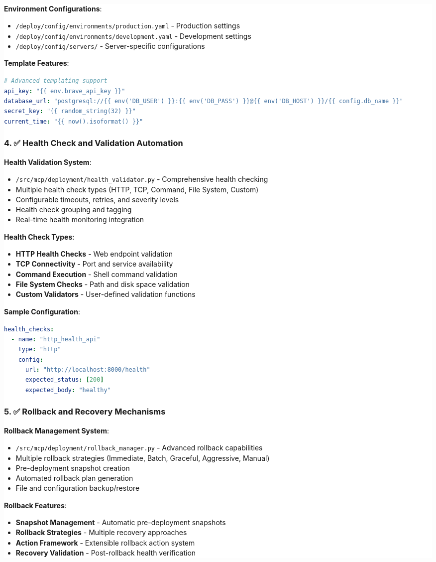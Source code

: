 **Environment Configurations**:
- `/deploy/config/environments/production.yaml` - Production settings
- `/deploy/config/environments/development.yaml` - Development settings
- `/deploy/config/servers/` - Server-specific configurations

**Template Features**:
```yaml
# Advanced templating support
api_key: "{{ env.brave_api_key }}"
database_url: "postgresql://{{ env('DB_USER') }}:{{ env('DB_PASS') }}@{{ env('DB_HOST') }}/{{ config.db_name }}"
secret_key: "{{ random_string(32) }}"
current_time: "{{ now().isoformat() }}"
```

### 4. ✅ Health Check and Validation Automation

**Health Validation System**:
- `/src/mcp/deployment/health_validator.py` - Comprehensive health checking
- Multiple health check types (HTTP, TCP, Command, File System, Custom)
- Configurable timeouts, retries, and severity levels
- Health check grouping and tagging
- Real-time health monitoring integration

**Health Check Types**:
- **HTTP Health Checks** - Web endpoint validation
- **TCP Connectivity** - Port and service availability
- **Command Execution** - Shell command validation
- **File System Checks** - Path and disk space validation
- **Custom Validators** - User-defined validation functions

**Sample Configuration**:
```yaml
health_checks:
  - name: "http_health_api"
    type: "http"
    config:
      url: "http://localhost:8000/health"
      expected_status: [200]
      expected_body: "healthy"
```

### 5. ✅ Rollback and Recovery Mechanisms

**Rollback Management System**:
- `/src/mcp/deployment/rollback_manager.py` - Advanced rollback capabilities
- Multiple rollback strategies (Immediate, Batch, Graceful, Aggressive, Manual)
- Pre-deployment snapshot creation
- Automated rollback plan generation
- File and configuration backup/restore

**Rollback Features**:
- **Snapshot Management** - Automatic pre-deployment snapshots
- **Rollback Strategies** - Multiple recovery approaches
- **Action Framework** - Extensible rollback action system
- **Recovery Validation** - Post-rollback health verification
